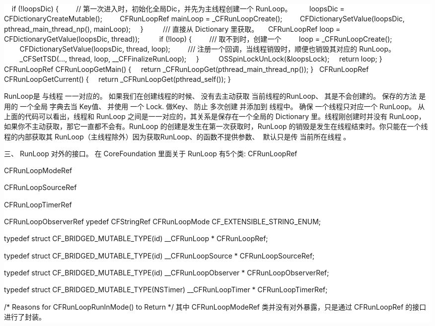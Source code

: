     if (!loopsDic) {
        // 第一次进入时，初始化全局Dic，并先为主线程创建一个 RunLoop。
        loopsDic = CFDictionaryCreateMutable();
        CFRunLoopRef mainLoop = _CFRunLoopCreate();
        CFDictionarySetValue(loopsDic, pthread_main_thread_np(), mainLoop);
    }
    
    /// 直接从 Dictionary 里获取。
    CFRunLoopRef loop = CFDictionaryGetValue(loopsDic, thread));
    
    if (!loop) {
        /// 取不到时，创建一个
        loop = _CFRunLoopCreate();
        CFDictionarySetValue(loopsDic, thread, loop);
        /// 注册一个回调，当线程销毁时，顺便也销毁其对应的 RunLoop。
        _CFSetTSD(..., thread, loop, __CFFinalizeRunLoop);
    }
    
    OSSpinLockUnLock(&loopsLock);
    return loop;
}
 
CFRunLoopRef CFRunLoopGetMain() {
    return _CFRunLoopGet(pthread_main_thread_np());
}
 
CFRunLoopRef CFRunLoopGetCurrent() {
    return _CFRunLoopGet(pthread_self());
}

RunLoop是 与线程 一一对应的。 如果我们在创建线程的时候、 没有去主动获取 当前线程的RunLoop、 其是不会创建的。 保存的方法 是用的 一个全局 字典去当 Key值、 并使用 一个 Lock. 做Key、 防止 多次创建 并添加到 线程中。 确保 一个线程只对应一个 RunLoop。
从上面的代码可以看出，线程和 RunLoop 之间是一一对应的，其关系是保存在一个全局的 Dictionary 里。线程刚创建时并没有 RunLoop，如果你不主动获取，那它一直都不会有。RunLoop 的创建是发生在第一次获取时，RunLoop 的销毁是发生在线程结束时。你只能在一个线程的内部获取其 RunLoop（主线程除外）因为获取RunLoop、的函数不提供参数、  默认只是传 当前所在线程 。


三、 RunLoop 对外的接口。 
在 CoreFoundation 里面关于 RunLoop 有5个类:
CFRunLoopRef 

CFRunLoopModeRef 

CFRunLoopSourceRef 

CFRunLoopTimerRef 

CFRunLoopObserverRef
ypedef CFStringRef CFRunLoopMode CF_EXTENSIBLE_STRING_ENUM;

typedef struct CF_BRIDGED_MUTABLE_TYPE(id) __CFRunLoop * CFRunLoopRef; 

typedef struct CF_BRIDGED_MUTABLE_TYPE(id) __CFRunLoopSource * CFRunLoopSourceRef; 

typedef struct CF_BRIDGED_MUTABLE_TYPE(id) __CFRunLoopObserver * CFRunLoopObserverRef; 

typedef struct CF_BRIDGED_MUTABLE_TYPE(NSTimer) __CFRunLoopTimer * CFRunLoopTimerRef; 

/* Reasons for CFRunLoopRunInMode() to Return */
其中 CFRunLoopModeRef 类并没有对外暴露，只是通过 CFRunLoopRef 的接口进行了封装。
